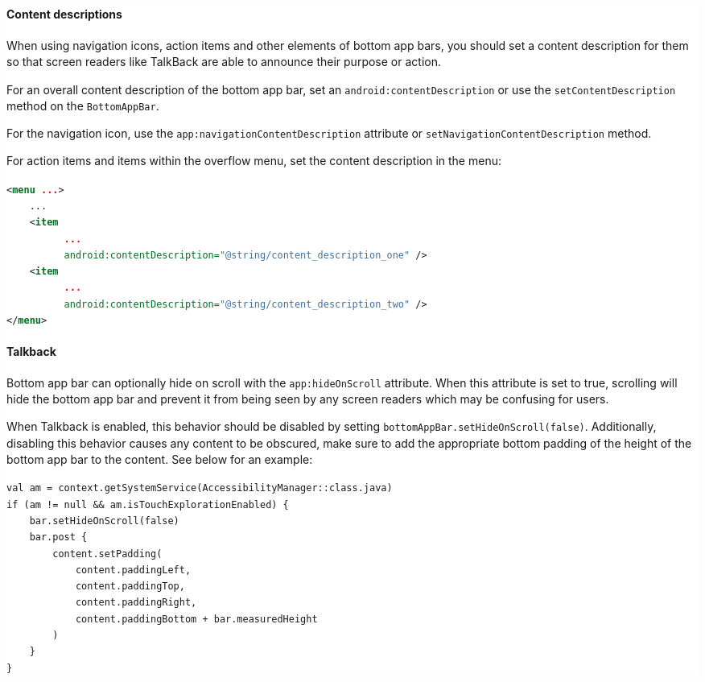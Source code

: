 #### Content descriptions

When using navigation icons, action items and other elements of bottom app bars,
you should set a content description for them so that screen readers like
TalkBack are able to announce their purpose or action.

For an overall content description of the bottom app bar, set an
`android:contentDescription` or use the `setContentDescription` method on the
`BottomAppBar`.

For the navigation icon, use the `app:navigationContentDescription` attribute or
`setNavigationContentDescription` method.

For action items and items within the overflow menu, set the content description
in the menu:

```xml
<menu ...>
    ...
    <item
          ...
          android:contentDescription="@string/content_description_one" />
    <item
          ...
          android:contentDescription="@string/content_description_two" />
</menu>
```

#### Talkback

Bottom app bar can optionally hide on scroll with the `app:hideOnScroll`
attribute. When this attribute is set to true, scrolling will hide the bottom
app bar and prevent it from being seen by any screen readers which may be
confusing for users.

When Talkback is enabled, this behavior should be disabled by setting
`bottomAppBar.setHideOnScroll(false)`. Additionally, disabling this behavior
causes any content to be obscured, make sure to add the appropriate bottom
padding of the height of the bottom app bar to the content. See below for an
example:

```
val am = context.getSystemService(AccessibilityManager::class.java)
if (am != null && am.isTouchExplorationEnabled) {
    bar.setHideOnScroll(false)
    bar.post {
        content.setPadding(
            content.paddingLeft,
            content.paddingTop,
            content.paddingRight,
            content.paddingBottom + bar.measuredHeight
        )
    }
}
```
